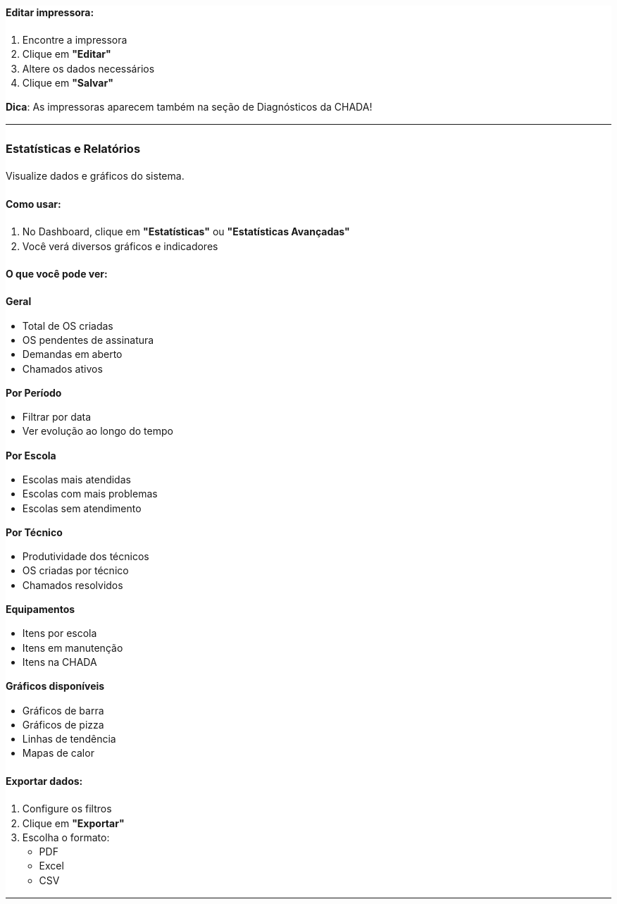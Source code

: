 #### Editar impressora:

1. Encontre a impressora
2. Clique em **"Editar"**
3. Altere os dados necessários
4. Clique em **"Salvar"**

**Dica**: As impressoras aparecem também na seção de Diagnósticos da CHADA!

---

### Estatísticas e Relatórios

Visualize dados e gráficos do sistema.

#### Como usar:

1. No Dashboard, clique em **"Estatísticas"** ou **"Estatísticas Avançadas"**
2. Você verá diversos gráficos e indicadores

#### O que você pode ver:

**Geral**
- Total de OS criadas
- OS pendentes de assinatura
- Demandas em aberto
- Chamados ativos

**Por Período**
- Filtrar por data
- Ver evolução ao longo do tempo

**Por Escola**
- Escolas mais atendidas
- Escolas com mais problemas
- Escolas sem atendimento

**Por Técnico**
- Produtividade dos técnicos
- OS criadas por técnico
- Chamados resolvidos

**Equipamentos**
- Itens por escola
- Itens em manutenção
- Itens na CHADA

**Gráficos disponíveis**
- Gráficos de barra
- Gráficos de pizza
- Linhas de tendência
- Mapas de calor

#### Exportar dados:

1. Configure os filtros
2. Clique em **"Exportar"**
3. Escolha o formato:
   - PDF
   - Excel
   - CSV

---